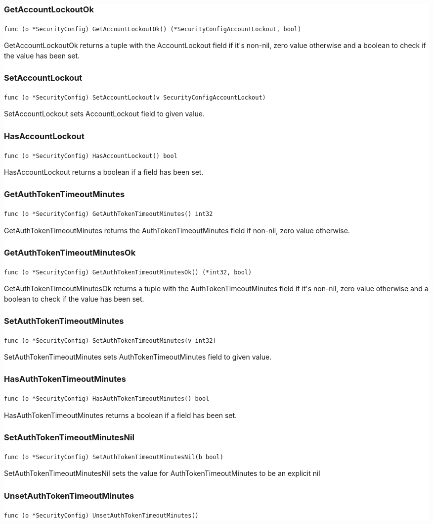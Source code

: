 ### GetAccountLockoutOk

`func (o *SecurityConfig) GetAccountLockoutOk() (*SecurityConfigAccountLockout, bool)`

GetAccountLockoutOk returns a tuple with the AccountLockout field if it's non-nil, zero value otherwise
and a boolean to check if the value has been set.

### SetAccountLockout

`func (o *SecurityConfig) SetAccountLockout(v SecurityConfigAccountLockout)`

SetAccountLockout sets AccountLockout field to given value.

### HasAccountLockout

`func (o *SecurityConfig) HasAccountLockout() bool`

HasAccountLockout returns a boolean if a field has been set.

### GetAuthTokenTimeoutMinutes

`func (o *SecurityConfig) GetAuthTokenTimeoutMinutes() int32`

GetAuthTokenTimeoutMinutes returns the AuthTokenTimeoutMinutes field if non-nil, zero value otherwise.

### GetAuthTokenTimeoutMinutesOk

`func (o *SecurityConfig) GetAuthTokenTimeoutMinutesOk() (*int32, bool)`

GetAuthTokenTimeoutMinutesOk returns a tuple with the AuthTokenTimeoutMinutes field if it's non-nil, zero value otherwise
and a boolean to check if the value has been set.

### SetAuthTokenTimeoutMinutes

`func (o *SecurityConfig) SetAuthTokenTimeoutMinutes(v int32)`

SetAuthTokenTimeoutMinutes sets AuthTokenTimeoutMinutes field to given value.

### HasAuthTokenTimeoutMinutes

`func (o *SecurityConfig) HasAuthTokenTimeoutMinutes() bool`

HasAuthTokenTimeoutMinutes returns a boolean if a field has been set.

### SetAuthTokenTimeoutMinutesNil

`func (o *SecurityConfig) SetAuthTokenTimeoutMinutesNil(b bool)`

 SetAuthTokenTimeoutMinutesNil sets the value for AuthTokenTimeoutMinutes to be an explicit nil

### UnsetAuthTokenTimeoutMinutes
`func (o *SecurityConfig) UnsetAuthTokenTimeoutMinutes()`
